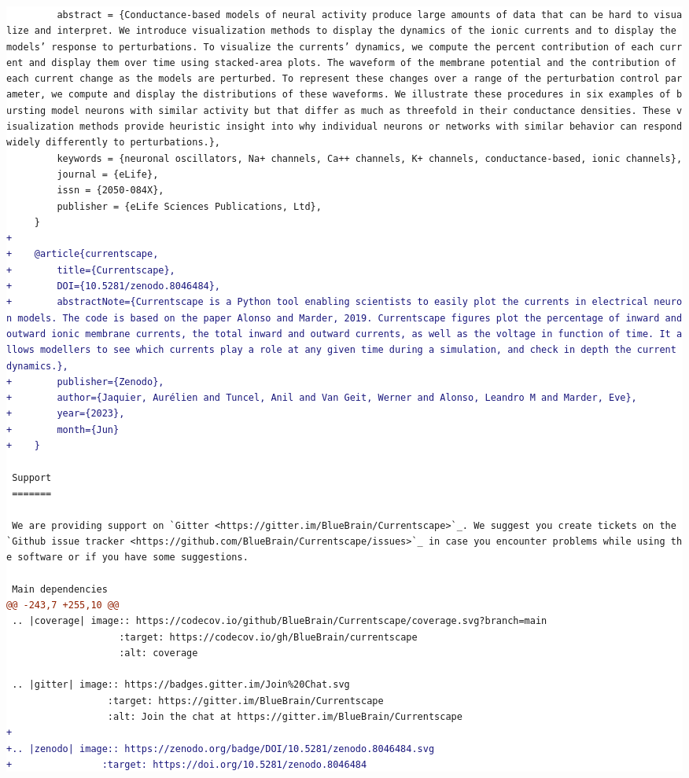 ```diff
         abstract = {Conductance-based models of neural activity produce large amounts of data that can be hard to visualize and interpret. We introduce visualization methods to display the dynamics of the ionic currents and to display the models’ response to perturbations. To visualize the currents’ dynamics, we compute the percent contribution of each current and display them over time using stacked-area plots. The waveform of the membrane potential and the contribution of each current change as the models are perturbed. To represent these changes over a range of the perturbation control parameter, we compute and display the distributions of these waveforms. We illustrate these procedures in six examples of bursting model neurons with similar activity but that differ as much as threefold in their conductance densities. These visualization methods provide heuristic insight into why individual neurons or networks with similar behavior can respond widely differently to perturbations.},
         keywords = {neuronal oscillators, Na+ channels, Ca++ channels, K+ channels, conductance-based, ionic channels},
         journal = {eLife},
         issn = {2050-084X},
         publisher = {eLife Sciences Publications, Ltd},
     }
+    
+    @article{currentscape, 
+        title={Currentscape}, 
+        DOI={10.5281/zenodo.8046484}, 
+        abstractNote={Currentscape is a Python tool enabling scientists to easily plot the currents in electrical neuron models. The code is based on the paper Alonso and Marder, 2019. Currentscape figures plot the percentage of inward and outward ionic membrane currents, the total inward and outward currents, as well as the voltage in function of time. It allows modellers to see which currents play a role at any given time during a simulation, and check in depth the current dynamics.}, 
+        publisher={Zenodo}, 
+        author={Jaquier, Aurélien and Tuncel, Anil and Van Geit, Werner and Alonso, Leandro M and Marder, Eve}, 
+        year={2023}, 
+        month={Jun} 
+    }
 
 Support
 =======
 
 We are providing support on `Gitter <https://gitter.im/BlueBrain/Currentscape>`_. We suggest you create tickets on the `Github issue tracker <https://github.com/BlueBrain/Currentscape/issues>`_ in case you encounter problems while using the software or if you have some suggestions.
 
 Main dependencies
@@ -243,7 +255,10 @@
 .. |coverage| image:: https://codecov.io/github/BlueBrain/Currentscape/coverage.svg?branch=main
                    :target: https://codecov.io/gh/BlueBrain/currentscape
                    :alt: coverage
 
 .. |gitter| image:: https://badges.gitter.im/Join%20Chat.svg
                  :target: https://gitter.im/BlueBrain/Currentscape
                  :alt: Join the chat at https://gitter.im/BlueBrain/Currentscape
+
+.. |zenodo| image:: https://zenodo.org/badge/DOI/10.5281/zenodo.8046484.svg
+                :target: https://doi.org/10.5281/zenodo.8046484
```
